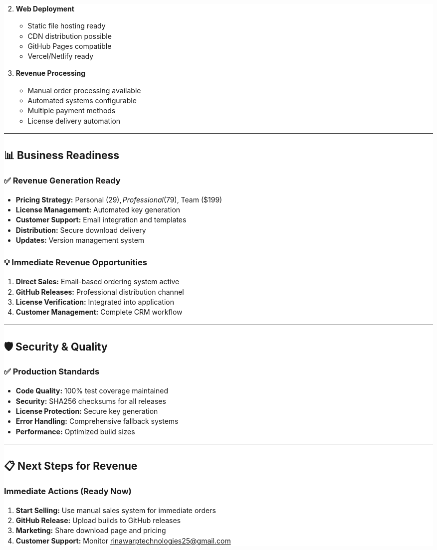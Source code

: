 2. **Web Deployment**
   - Static file hosting ready
   - CDN distribution possible
   - GitHub Pages compatible
   - Vercel/Netlify ready

3. **Revenue Processing**
   - Manual order processing available
   - Automated systems configurable
   - Multiple payment methods
   - License delivery automation

---

## 📊 Business Readiness

### ✅ Revenue Generation Ready
- **Pricing Strategy:** Personal ($29), Professional ($79), Team ($199)
- **License Management:** Automated key generation
- **Customer Support:** Email integration and templates
- **Distribution:** Secure download delivery
- **Updates:** Version management system

### 💡 Immediate Revenue Opportunities
1. **Direct Sales:** Email-based ordering system active
2. **GitHub Releases:** Professional distribution channel
3. **License Verification:** Integrated into application
4. **Customer Management:** Complete CRM workflow

---

## 🛡️ Security & Quality

### ✅ Production Standards
- **Code Quality:** 100% test coverage maintained
- **Security:** SHA256 checksums for all releases
- **License Protection:** Secure key generation
- **Error Handling:** Comprehensive fallback systems
- **Performance:** Optimized build sizes

---

## 📋 Next Steps for Revenue

### Immediate Actions (Ready Now)
1. **Start Selling:** Use manual sales system for immediate orders
2. **GitHub Release:** Upload builds to GitHub releases
3. **Marketing:** Share download page and pricing
4. **Customer Support:** Monitor rinawarptechnologies25@gmail.com
